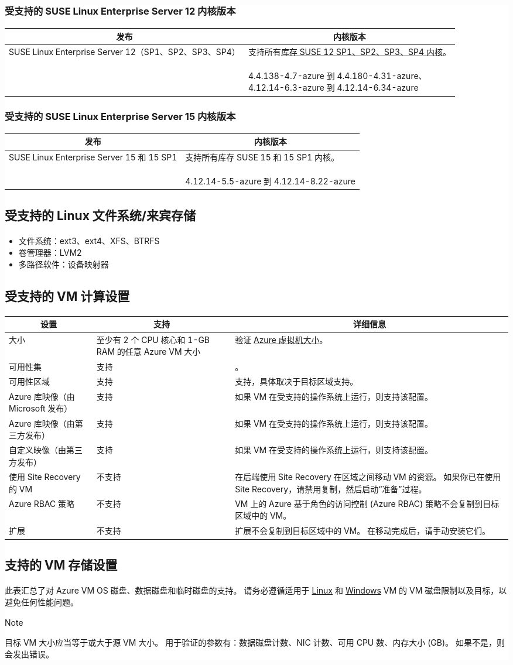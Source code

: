 ### <a name="supported-suse-linux-enterprise-server-12-kernel-versions"></a>受支持的 SUSE Linux Enterprise Server 12 内核版本 

**发布** | **内核版本** 
--- |  --- 
SUSE Linux Enterprise Server 12（SP1、SP2、SP3、SP4） |  支持所有[库存 SUSE 12 SP1、SP2、SP3、SP4 内核](https://www.suse.com/support/kb/doc/?id=000019587)。</br></br> 4.4.138-4.7-azure 到 4.4.180-4.31-azure、</br>4.12.14-6.3-azure 到 4.12.14-6.34-azure  


### <a name="supported-suse-linux-enterprise-server-15-kernel-versions"></a>受支持的 SUSE Linux Enterprise Server 15 内核版本

**发布** | **内核版本** |
--- |  --- |
SUSE Linux Enterprise Server 15 和 15 SP1 |  支持所有库存 SUSE 15 和 15 SP1 内核。</br></br> 4.12.14-5.5-azure 到 4.12.14-8.22-azure |

## <a name="supported-linux-file-systemguest-storage"></a>受支持的 Linux 文件系统/来宾存储

* 文件系统：ext3、ext4、XFS、BTRFS
* 卷管理器：LVM2
* 多路径软件：设备映射器


## <a name="supported-vm-compute-settings"></a>受支持的 VM 计算设置

**设置** | **支持** | **详细信息**
--- | --- | ---
大小 | 至少有 2 个 CPU 核心和 1-GB RAM 的任意 Azure VM 大小 | 验证 [Azure 虚拟机大小](../virtual-machines/sizes-general.md)。
可用性集 | 支持 | 。
可用性区域 | 支持 | 支持，具体取决于目标区域支持。
Azure 库映像（由 Microsoft 发布） | 支持 | 如果 VM 在受支持的操作系统上运行，则支持该配置。
Azure 库映像（由第三方发布）  | 支持 | 如果 VM 在受支持的操作系统上运行，则支持该配置。
自定义映像（由第三方发布）| 支持 | 如果 VM 在受支持的操作系统上运行，则支持该配置。
使用 Site Recovery 的 VM | 不支持 | 在后端使用 Site Recovery 在区域之间移动 VM 的资源。 如果你已在使用 Site Recovery，请禁用复制，然后启动“准备”过程。
Azure RBAC 策略 | 不支持 | VM 上的 Azure 基于角色的访问控制 (Azure RBAC) 策略不会复制到目标区域中的 VM。
扩展 | 不支持 | 扩展不会复制到目标区域中的 VM。 在移动完成后，请手动安装它们。


## <a name="supported-vm-storage-settings"></a>支持的 VM 存储设置

此表汇总了对 Azure VM OS 磁盘、数据磁盘和临时磁盘的支持。 请务必遵循适用于 [Linux](../virtual-machines/linux/disk-scalability-targets.md) 和 [Windows](../virtual-machines/windows/disk-scalability-targets.md) VM 的 VM 磁盘限制以及目标，以避免任何性能问题。

> [!NOTE]
> 目标 VM 大小应当等于或大于源 VM 大小。 用于验证的参数有：数据磁盘计数、NIC 计数、可用 CPU 数、内存大小 (GB)。 如果不是，则会发出错误。

